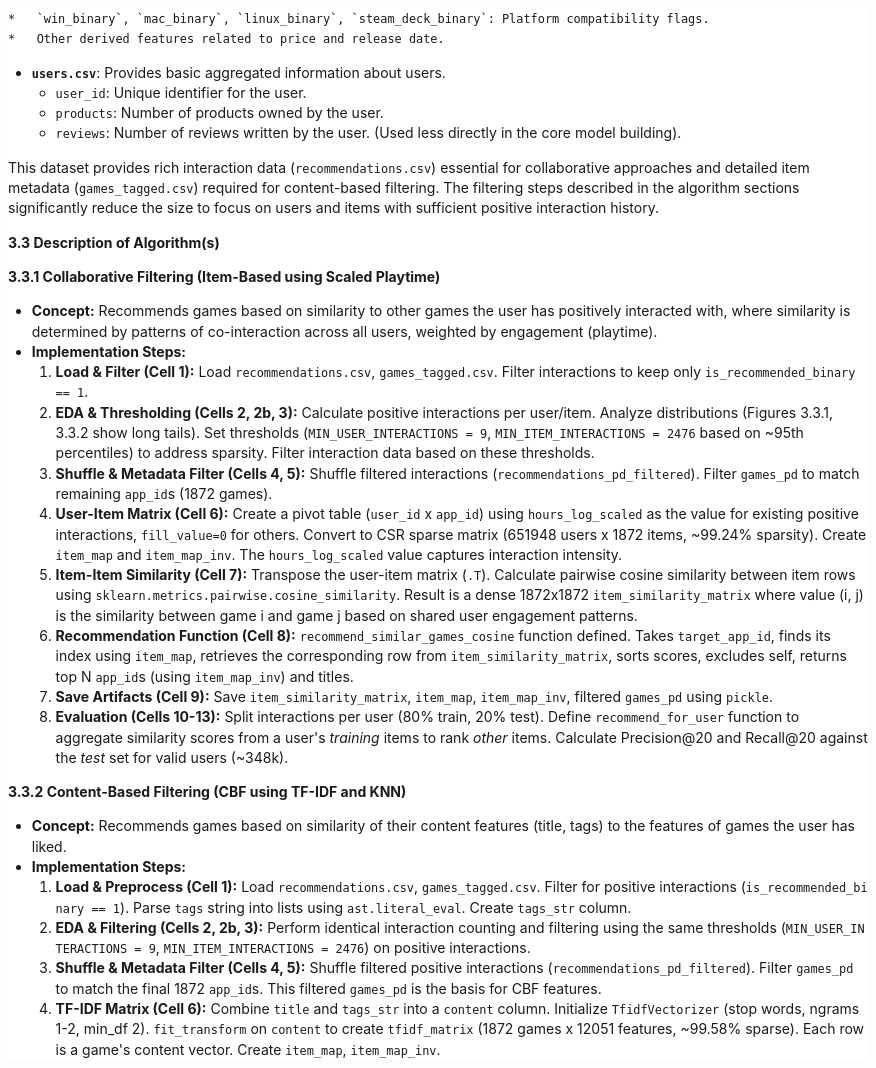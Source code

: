     *   `win_binary`, `mac_binary`, `linux_binary`, `steam_deck_binary`: Platform compatibility flags.
    *   Other derived features related to price and release date.
*   **`users.csv`**: Provides basic aggregated information about users.
    *   `user_id`: Unique identifier for the user.
    *   `products`: Number of products owned by the user.
    *   `reviews`: Number of reviews written by the user. (Used less directly in the core model building).

This dataset provides rich interaction data (`recommendations.csv`) essential for collaborative approaches and detailed item metadata (`games_tagged.csv`) required for content-based filtering. The filtering steps described in the algorithm sections significantly reduce the size to focus on users and items with sufficient positive interaction history.

**3.3 Description of Algorithm(s)**

**3.3.1 Collaborative Filtering (Item-Based using Scaled Playtime)**

*   **Concept:** Recommends games based on similarity to other games the user has positively interacted with, where similarity is determined by patterns of co-interaction across all users, weighted by engagement (playtime).
*   **Implementation Steps:**
    1.  **Load & Filter (Cell 1):** Load `recommendations.csv`, `games_tagged.csv`. Filter interactions to keep only `is_recommended_binary == 1`.
    2.  **EDA & Thresholding (Cells 2, 2b, 3):** Calculate positive interactions per user/item. Analyze distributions (Figures 3.3.1, 3.3.2 show long tails). Set thresholds (`MIN_USER_INTERACTIONS = 9`, `MIN_ITEM_INTERACTIONS = 2476` based on ~95th percentiles) to address sparsity. Filter interaction data based on these thresholds.
    3.  **Shuffle & Metadata Filter (Cells 4, 5):** Shuffle filtered interactions (`recommendations_pd_filtered`). Filter `games_pd` to match remaining `app_id`s (1872 games).
    4.  **User-Item Matrix (Cell 6):** Create a pivot table (`user_id` x `app_id`) using `hours_log_scaled` as the value for existing positive interactions, `fill_value=0` for others. Convert to CSR sparse matrix (651948 users x 1872 items, ~99.24% sparsity). Create `item_map` and `item_map_inv`. The `hours_log_scaled` value captures interaction intensity.
    5.  **Item-Item Similarity (Cell 7):** Transpose the user-item matrix (`.T`). Calculate pairwise cosine similarity between item rows using `sklearn.metrics.pairwise.cosine_similarity`. Result is a dense 1872x1872 `item_similarity_matrix` where value (i, j) is the similarity between game i and game j based on shared user engagement patterns.
    6.  **Recommendation Function (Cell 8):** `recommend_similar_games_cosine` function defined. Takes `target_app_id`, finds its index using `item_map`, retrieves the corresponding row from `item_similarity_matrix`, sorts scores, excludes self, returns top N `app_id`s (using `item_map_inv`) and titles.
    7.  **Save Artifacts (Cell 9):** Save `item_similarity_matrix`, `item_map`, `item_map_inv`, filtered `games_pd` using `pickle`.
    8.  **Evaluation (Cells 10-13):** Split interactions per user (80% train, 20% test). Define `recommend_for_user` function to aggregate similarity scores from a user's *training* items to rank *other* items. Calculate Precision@20 and Recall@20 against the *test* set for valid users (~348k).

**3.3.2 Content-Based Filtering (CBF using TF-IDF and KNN)**

*   **Concept:** Recommends games based on similarity of their content features (title, tags) to the features of games the user has liked.
*   **Implementation Steps:**
    1.  **Load & Preprocess (Cell 1):** Load `recommendations.csv`, `games_tagged.csv`. Filter for positive interactions (`is_recommended_binary == 1`). Parse `tags` string into lists using `ast.literal_eval`. Create `tags_str` column.
    2.  **EDA & Filtering (Cells 2, 2b, 3):** Perform identical interaction counting and filtering using the same thresholds (`MIN_USER_INTERACTIONS = 9`, `MIN_ITEM_INTERACTIONS = 2476`) on positive interactions.
    3.  **Shuffle & Metadata Filter (Cells 4, 5):** Shuffle filtered positive interactions (`recommendations_pd_filtered`). Filter `games_pd` to match the final 1872 `app_id`s. This filtered `games_pd` is the basis for CBF features.
    4.  **TF-IDF Matrix (Cell 6):** Combine `title` and `tags_str` into a `content` column. Initialize `TfidfVectorizer` (stop words, ngrams 1-2, min_df 2). `fit_transform` on `content` to create `tfidf_matrix` (1872 games x 12051 features, ~99.58% sparse). Each row is a game's content vector. Create `item_map`, `item_map_inv`.